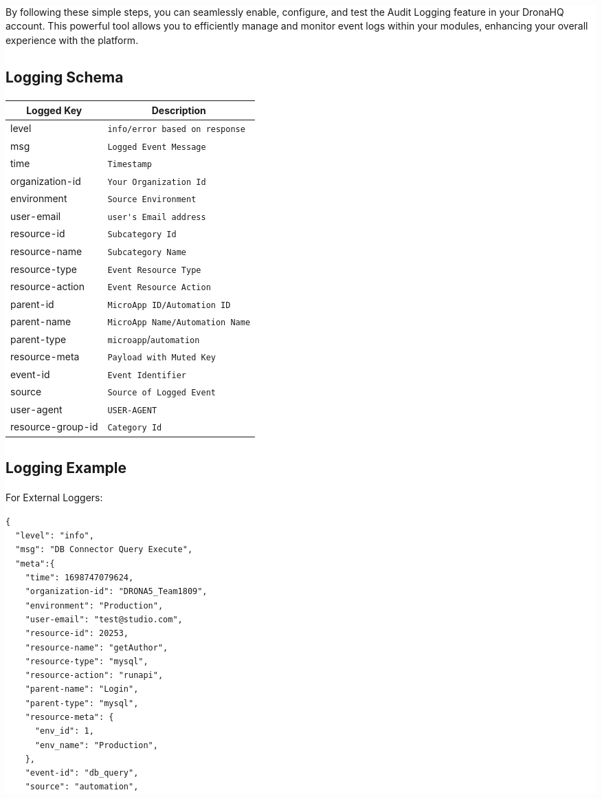 By following these simple steps, you can seamlessly enable, configure, and test the Audit Logging feature in your DronaHQ account. This powerful tool allows you to efficiently manage and monitor event logs within your modules, enhancing your overall experience with the platform.

## Logging Schema

| Logged Key | Description |
|------|------|
| level | ``info/error based on response`` |
| msg | ``Logged Event Message`` |
| time | ``Timestamp`` |
| organization-id | ``Your Organization Id`` |
| environment | ``Source Environment`` |
| user-email | ``user's Email address`` |
| resource-id | ``Subcategory Id`` |
| resource-name | ``Subcategory Name`` |
| resource-type | ``Event Resource Type`` |
| resource-action | ``Event Resource Action`` |
| parent-id | ``MicroApp ID/Automation ID `` |
| parent-name | ``MicroApp Name/Automation Name`` |
| parent-type | ``microapp``/``automation`` |
| resource-meta | ``Payload with Muted Key`` |
| event-id | ``Event Identifier`` |
| source | ``Source of Logged Event`` |
| user-agent | ``USER-AGENT`` |
| resource-group-id | ``Category Id`` |

## Logging Example
For External Loggers:
```
{
  "level": "info",
  "msg": "DB Connector Query Execute",
  "meta":{
    "time": 1698747079624,
    "organization-id": "DRONA5_Team1809",
    "environment": "Production",
    "user-email": "test@studio.com",
    "resource-id": 20253,
    "resource-name": "getAuthor",
    "resource-type": "mysql",
    "resource-action": "runapi",
    "parent-name": "Login",
    "parent-type": "mysql",
    "resource-meta": {
      "env_id": 1,
      "env_name": "Production",
    },
    "event-id": "db_query",
    "source": "automation",
```